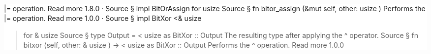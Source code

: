 |=
operation.
Read more
1.8.0
·
Source
§
impl
BitOrAssign
for
usize
Source
§
fn
bitor_assign
(&mut self, other:
usize
)
Performs the
|=
operation.
Read more
1.0.0
·
Source
§
impl
BitXor
<&
usize
> for &
usize
Source
§
type
Output
= <
usize
as
BitXor
>::
Output
The resulting type after applying the
^
operator.
Source
§
fn
bitxor
(self, other: &
usize
) -> <
usize
as
BitXor
>::
Output
Performs the
^
operation.
Read more
1.0.0